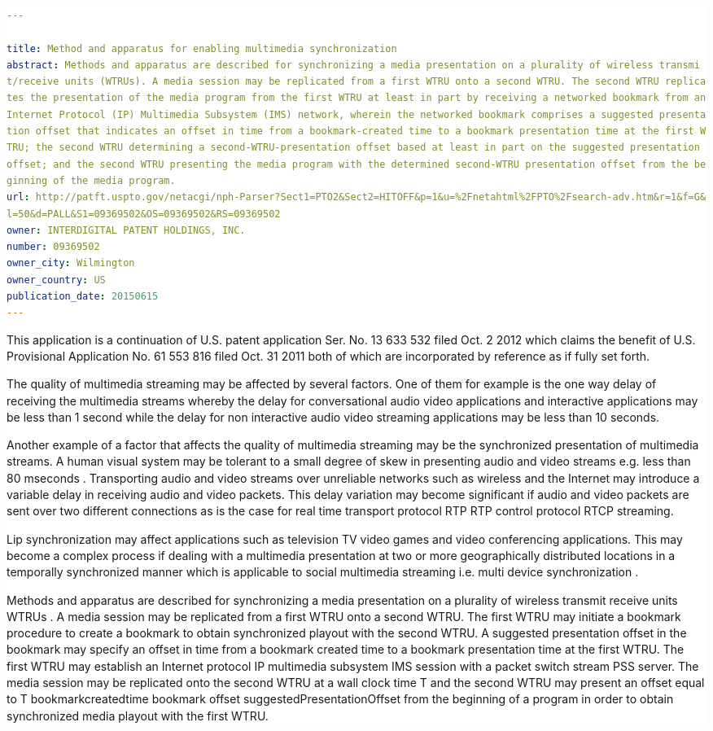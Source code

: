```yaml
---

title: Method and apparatus for enabling multimedia synchronization
abstract: Methods and apparatus are described for synchronizing a media presentation on a plurality of wireless transmit/receive units (WTRUs). A media session may be replicated from a first WTRU onto a second WTRU. The second WTRU replicates the presentation of the media program from the first WTRU at least in part by receiving a networked bookmark from an Internet Protocol (IP) Multimedia Subsystem (IMS) network, wherein the networked bookmark comprises a suggested presentation offset that indicates an offset in time from a bookmark-created time to a bookmark presentation time at the first WTRU; the second WTRU determining a second-WTRU-presentation offset based at least in part on the suggested presentation offset; and the second WTRU presenting the media program with the determined second-WTRU presentation offset from the beginning of the media program.
url: http://patft.uspto.gov/netacgi/nph-Parser?Sect1=PTO2&Sect2=HITOFF&p=1&u=%2Fnetahtml%2FPTO%2Fsearch-adv.htm&r=1&f=G&l=50&d=PALL&S1=09369502&OS=09369502&RS=09369502
owner: INTERDIGITAL PATENT HOLDINGS, INC.
number: 09369502
owner_city: Wilmington
owner_country: US
publication_date: 20150615
---
```

This application is a continuation of U.S. patent application Ser. No. 13 633 532 filed Oct. 2 2012 which claims the benefit of U.S. Provisional Application No. 61 553 816 filed Oct. 31 2011 both of which are incorporated by reference as if fully set forth.

The quality of multimedia streaming may be affected by several factors. One of them for example is the one way delay of receiving the multimedia streams whereby the delay for conversational audio video applications and interactive applications may be less than 1 second while the delay for non interactive audio video streaming applications may be less than 10 seconds.

Another example of a factor that affects the quality of multimedia streaming may be the synchronized presentation of multimedia streams. A human visual system may be tolerant to a small degree of skew in presenting audio and video streams e.g. less than 80 mseconds . Transporting audio and video streams over unreliable networks such as wireless and the Internet may introduce a variable delay in receiving audio and video packets. This delay variation may become significant if audio and video packets are sent over two different connections as is the case for real time transport protocol RTP RTP control protocol RTCP streaming.

Lip synchronization may affect applications such as television TV video games and video conferencing applications. This may become a complex process if dealing with a multimedia presentation at two or more geographically distributed locations in a temporally synchronized manner which is applicable to social multimedia streaming i.e. multi device synchronization .

Methods and apparatus are described for synchronizing a media presentation on a plurality of wireless transmit receive units WTRUs . A media session may be replicated from a first WTRU onto a second WTRU. The first WTRU may initiate a bookmark procedure to create a bookmark to obtain synchronized playout with the second WTRU. A suggested presentation offset in the bookmark may specify an offset in time from a bookmark created time to a bookmark presentation time at the first WTRU. The first WTRU may establish an Internet protocol IP multimedia subsystem IMS session with a packet switch stream PSS server. The media session may be replicated onto the second WTRU at a wall clock time T and the second WTRU may present an offset equal to T bookmarkcreatedtime bookmark offset suggestedPresentationOffset from the beginning of a program in order to obtain synchronized media playout with the first WTRU.
